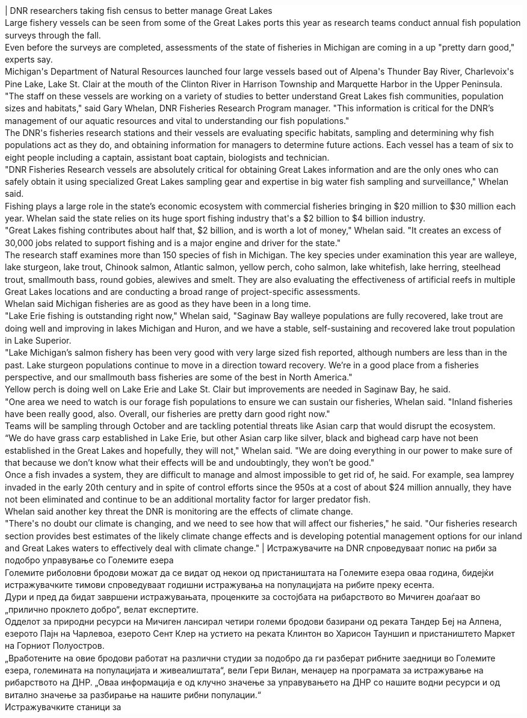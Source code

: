 | DNR researchers taking fish census to better manage Great Lakes<br/>Large fishery vessels can be seen from some of the Great Lakes ports this year as research teams conduct annual fish population surveys through the fall.<br/>Even before the surveys are completed, assessments of the state of fisheries in Michigan are coming in a up "pretty darn good," experts say.<br/>Michigan's Department of Natural Resources launched four large vessels based out of Alpena's Thunder Bay River, Charlevoix's Pine Lake, Lake St. Clair at the mouth of the Clinton River in Harrison Township and Marquette Harbor in the Upper Peninsula.<br/>"The staff on these vessels are working on a variety of studies to better understand Great Lakes fish communities, population sizes and habitats," said Gary Whelan, DNR Fisheries Research Program manager. "This information is critical for the DNR’s management of our aquatic resources and vital to understanding our fish populations."<br/>The DNR's fisheries research stations and their vessels are evaluating specific habitats, sampling and determining why fish populations act as they do, and obtaining information for managers to determine future actions. Each vessel has a team of six to eight people including a captain, assistant boat captain, biologists and technician.<br/>"DNR Fisheries Research vessels are absolutely critical for obtaining Great Lakes information and are the only ones who can safely obtain it using specialized Great Lakes sampling gear and expertise in big water fish sampling and surveillance," Whelan said.<br/>Fishing plays a large role in the state’s economic ecosystem with commercial fisheries bringing in $20 million to $30 million each year. Whelan said the state relies on its huge sport fishing industry that's a $2 billion to $4 billion industry.<br/>"Great Lakes fishing contributes about half that, $2 billion, and is worth a lot of money," Whelan said. "It creates an excess of 30,000 jobs related to support fishing and is a major engine and driver for the state."<br/>The research staff examines more than 150 species of fish in Michigan. The key species under examination this year are walleye, lake sturgeon, lake trout, Chinook salmon, Atlantic salmon, yellow perch, coho salmon, lake whitefish, lake herring, steelhead trout, smallmouth bass, round gobies, alewives and smelt. They are also evaluating the effectiveness of artificial reefs in multiple Great Lakes locations and are conducting a broad range of project-specific assessments.<br/>Whelan said Michigan fisheries are as good as they have been in a long time.<br/>"Lake Erie fishing is outstanding right now," Whelan said, "Saginaw Bay walleye populations are fully recovered, lake trout are doing well and improving in lakes Michigan and Huron, and we have a stable, self-sustaining and recovered lake trout population in Lake Superior.<br/>"Lake Michigan’s salmon fishery has been very good with very large sized fish reported, although numbers are less than in the past. Lake sturgeon populations continue to move in a direction toward recovery. We’re in a good place from a fisheries perspective, and our smallmouth bass fisheries are some of the best in North America."<br/>Yellow perch is doing well on Lake Erie and Lake St. Clair but improvements are needed in Saginaw Bay, he said.<br/>"One area we need to watch is our forage fish populations to ensure we can sustain our fisheries, Whelan said. "Inland fisheries have been really good, also. Overall, our fisheries are pretty darn good right now."<br/>Teams will be sampling through October and are tackling potential threats like Asian carp that would disrupt the ecosystem.<br/>“We do have grass carp established in Lake Erie, but other Asian carp like silver, black and bighead carp have not been established in the Great Lakes and hopefully, they will not," Whelan said. "We are doing everything in our power to make sure of that because we don’t know what their effects will be and undoubtingly, they won’t be good."<br/>Once a fish invades a system, they are difficult to manage and almost impossible to get rid of, he said. For example, sea lamprey invaded in the early 20th century and in spite of control efforts since the 950s at a cost of about $24 million annually, they have not been eliminated and continue to be an additional mortality factor for larger predator fish.<br/>Whelan said another key threat the DNR is monitoring are the effects of climate change.<br/>"There's no doubt our climate is changing, and we need to see how that will affect our fisheries," he said. "Our fisheries research section provides best estimates of the likely climate change effects and is developing potential management options for our inland and Great Lakes waters to effectively deal with climate change." | Истражувачите на DNR спроведуваат попис на риби за подобро управување со Големите езера<br/>Големите риболовни бродови можат да се видат од некои од пристаништата на Големите езера оваа година, бидејќи истражувачките тимови спроведуваат годишни истражувања на популацијата на рибите преку есента.<br/>Дури и пред да бидат завршени истражувањата, проценките за состојбата на рибарството во Мичиген доаѓаат во „прилично проклето добро“, велат експертите.<br/>Одделот за природни ресурси на Мичиген лансирал четири големи бродови базирани од реката Тандер Беј на Алпена, езерото Пајн на Чарлевоа, езерото Сент Клер на устието на реката Клинтон во Харисон Тауншип и пристаништето Маркет на Горниот Полуостров.<br/>„Вработените на овие бродови работат на различни студии за подобро да ги разберат рибните заедници во Големите езера, големината на популацијата и живеалиштата“, вели Гери Вилан, менаџер на програмата за истражување на рибарството на ДНР. „Оваа информација е од клучно значење за управувањето на ДНР со нашите водни ресурси и од витално значење за разбирање на нашите рибни популации.“<br/>Истражувачките станици за